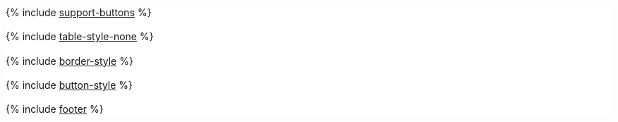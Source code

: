 {% include [support-buttons](../_includes/support-buttons-table.md) %}

{% include [table-style-none](../_includes/table-style-none.md) %}

{% include [border-style](../_includes/border-style.md) %}

{% include [button-style](../_includes/yellow-button-styles.md) %}

{% include [footer](../_includes/footer.md) %}
